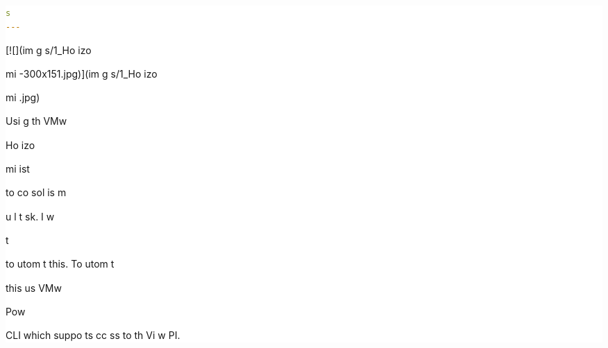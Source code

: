 ```yaml
s
---
```


[![](im
g
s/1_Ho
izo


mi
-300x151.jpg)](im
g
s/1_Ho
izo


mi
.jpg)

Usi
g th
 VMw


 Ho
izo
 

mi
ist

to
 co
sol
 is 
 m

u
l t
sk. I w

t

 to 
utom
t
 this. To 
utom
t

 this us
 VMw


 Pow

CLI which suppo
ts 
cc
ss to th
 Vi
w 
PI.
